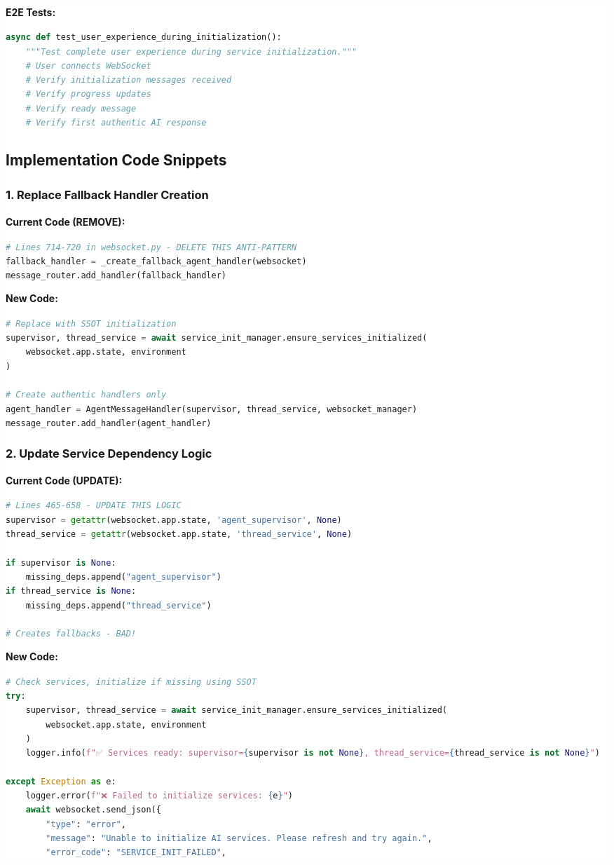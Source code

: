 **E2E Tests:**
```python
async def test_user_experience_during_initialization():
    """Test complete user experience during service initialization."""
    # User connects WebSocket
    # Verify initialization messages received
    # Verify progress updates
    # Verify ready message
    # Verify first authentic AI response
```

## Implementation Code Snippets

### 1. Replace Fallback Handler Creation

**Current Code (REMOVE):**
```python
# Lines 714-720 in websocket.py - DELETE THIS ANTI-PATTERN
fallback_handler = _create_fallback_agent_handler(websocket)
message_router.add_handler(fallback_handler)
```

**New Code:**
```python
# Replace with SSOT initialization
supervisor, thread_service = await service_init_manager.ensure_services_initialized(
    websocket.app.state, environment
)

# Create authentic handlers only
agent_handler = AgentMessageHandler(supervisor, thread_service, websocket_manager)
message_router.add_handler(agent_handler)
```

### 2. Update Service Dependency Logic

**Current Code (UPDATE):**
```python
# Lines 465-658 - UPDATE THIS LOGIC
supervisor = getattr(websocket.app.state, 'agent_supervisor', None)
thread_service = getattr(websocket.app.state, 'thread_service', None)

if supervisor is None:
    missing_deps.append("agent_supervisor")
if thread_service is None:
    missing_deps.append("thread_service")
    
# Creates fallbacks - BAD!
```

**New Code:**
```python
# Check services, initialize if missing using SSOT
try:
    supervisor, thread_service = await service_init_manager.ensure_services_initialized(
        websocket.app.state, environment
    )
    logger.info(f"✅ Services ready: supervisor={supervisor is not None}, thread_service={thread_service is not None}")
    
except Exception as e:
    logger.error(f"❌ Failed to initialize services: {e}")
    await websocket.send_json({
        "type": "error",
        "message": "Unable to initialize AI services. Please refresh and try again.",
        "error_code": "SERVICE_INIT_FAILED",
```